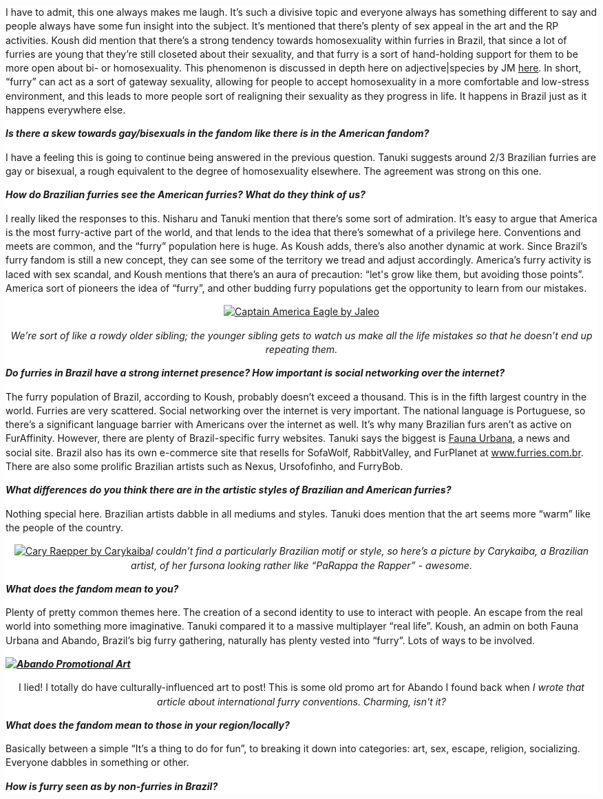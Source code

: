 <p>I have to admit, this one always makes me laugh. It’s such a divisive topic and everyone always has something different to say and people always have some fun insight into the subject. It’s mentioned that there’s plenty of sex appeal in the art and the RP activities. Koush did mention that there’s a strong tendency towards homosexuality within furries in Brazil, that since a lot of furries are young that they’re still closeted about their sexuality, and that furry is a sort of hand-holding support for them to be more open about bi- or homosexuality. This phenomenon is discussed in depth here on adjective|species by JM <a title="here" href="//adjectivespecies.com/2012/03/19/re-evaluating-your-sexual-preference/" target="_blank">here</a>. In short, “furry” can act as a sort of gateway sexuality, allowing for people to accept homosexuality in a more comfortable and low-stress environment, and this leads to more people sort of realigning their sexuality as they progress in life. It happens in Brazil just as it happens everywhere else.</p>
<p><em><strong>Is there a skew towards gay/bisexuals in the fandom like there is in the American fandom?</strong></em><em></em></p>
<p>I have a feeling this is going to continue being answered in the previous question. Tanuki suggests around 2/3 Brazilian furries are gay or bisexual, a rough equivalent to the degree of homosexuality elsewhere. The agreement was strong on this one.</p>
<p><em><strong>How do Brazilian furries see the American furries? What do they think of us?</strong></em></p>
<p>I really liked the responses to this. Nisharu and Tanuki mention that there’s some sort of admiration. It’s easy to argue that America is the most furry-active part of the world, and that lends to the idea that there’s somewhat of a privilege here. Conventions and meets are common, and the “furry” population here is huge. As Koush adds, there’s also another dynamic at work. Since Brazil’s furry fandom is still a new concept, they can see some of the territory we tread and adjust accordingly. America’s furry activity is laced with sex scandal, and Koush mentions that there’s an aura of precaution: “let's grow like them, but avoiding those points”. America sort of pioneers the idea of “furry”, and other budding furry populations get the opportunity to learn from our mistakes.</p>
<p style="text-align: center;"><a href="http://www.furaffinity.net/view/7367950"><img class="aligncenter  wp-image-840" src="{{ site.baseurl }}/assets/captainamericaeagle.png" alt="Captain America Eagle by Jaleo" width="276" height="324" /></a></p>
<p align="center"><em>We’re sort of like a rowdy older sibling; the younger sibling gets to watch us make all the life mistakes so that he doesn’t end up repeating them.</em><em></em></p>
<p><em><strong>Do furries in Brazil have a strong internet presence? How important is social networking over the internet?</strong></em></p>
<p>The furry population of Brazil, according to Koush, probably doesn’t exceed a thousand. This is in the fifth largest country in the world. Furries are very scattered. Social networking over the internet is very important. The national language is Portuguese, so there’s a significant language barrier with Americans over the internet as well. It’s why many Brazilian furs aren’t as active on FurAffinity. However, there are plenty of Brazil-specific furry websites. Tanuki says the biggest is <a title="Fauna Urbana" href="http://www.faunaurbana.com.br" target="_blank">Fauna Urbana</a>, a news and social site. Brazil also has its own e-commerce site that resells for SofaWolf, RabbitValley, and FurPlanet at <a title="www.furries.com.br" href="www.furries.com.br" target="_blank">www.furries.com.br</a>. There are also some prolific Brazilian artists such as Nexus, Ursofofinho, and FurryBob.</p>
<p><em><strong>What differences do you think there are in the artistic styles of Brazilian and American furries?</strong></em></p>
<p>Nothing special here. Brazilian artists dabble in all mediums and styles. Tanuki does mention that the art seems more “warm” like the people of the country.</p>
<p align="center"><a href="http://www.furaffinity.net/view/4432496/"><img class="aligncenter  wp-image-841" src="{{ site.baseurl }}/assets/carykaiba.png" alt="Cary Raepper by Carykaiba" width="245" height="324" /></a><em>I couldn’t find a particularly Brazilian motif or style, so here’s a picture by Carykaiba, a Brazilian artist, of her fursona looking rather like “PaRappa the Rapper” - awesome.</em></p>
<p><em><strong>What does the fandom mean to you?</strong></em></p>
<p>Plenty of pretty common themes here. The creation of a second identity to use to interact with people. An escape from the real world into something more imaginative. Tanuki compared it to a massive multiplayer “real life”. Koush, an admin on both Fauna Urbana and Abando, Brazil’s big furry gathering, naturally has plenty vested into “furry”. Lots of ways to be involved.</p>
<p><em><strong><a href="http://abando.com.br/"><img class="aligncenter size-full wp-image-616" src="{{ site.baseurl }}/assets/4.2-ab.png" alt="Abando Promotional Art" width="224" height="339" /></a></strong></em></p>
<p style="text-align: center;">I lied! I totally do have culturally-influenced art to post! This is some old promo art for Abando I found back when <em>I wrote that article about international furry conventions. Charming, isn't it?</em></p>
<p><em><strong>What does the fandom mean to those in your region/locally?</strong></em></p>
<p>Basically between a simple “It’s a thing to do for fun”, to breaking it down into categories: art, sex, escape, religion, socializing. Everyone dabbles in something or other.</p>
<p><em><strong>How is furry seen as by non-furries in Brazil?</strong></em><em></em></p>